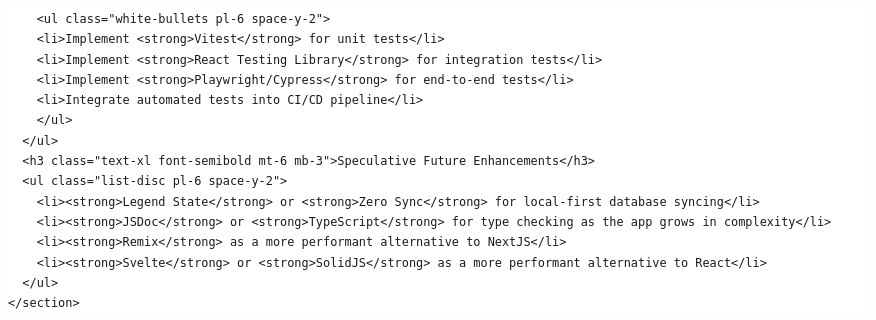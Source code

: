         <ul class="white-bullets pl-6 space-y-2">
        <li>Implement <strong>Vitest</strong> for unit tests</li>
        <li>Implement <strong>React Testing Library</strong> for integration tests</li>
        <li>Implement <strong>Playwright/Cypress</strong> for end-to-end tests</li>
        <li>Integrate automated tests into CI/CD pipeline</li>
        </ul>
      </ul>
      <h3 class="text-xl font-semibold mt-6 mb-3">Speculative Future Enhancements</h3>
      <ul class="list-disc pl-6 space-y-2">
        <li><strong>Legend State</strong> or <strong>Zero Sync</strong> for local-first database syncing</li>
        <li><strong>JSDoc</strong> or <strong>TypeScript</strong> for type checking as the app grows in complexity</li>
        <li><strong>Remix</strong> as a more performant alternative to NextJS</li>
        <li><strong>Svelte</strong> or <strong>SolidJS</strong> as a more performant alternative to React</li>
      </ul>
    </section>
  </div>
</div>

